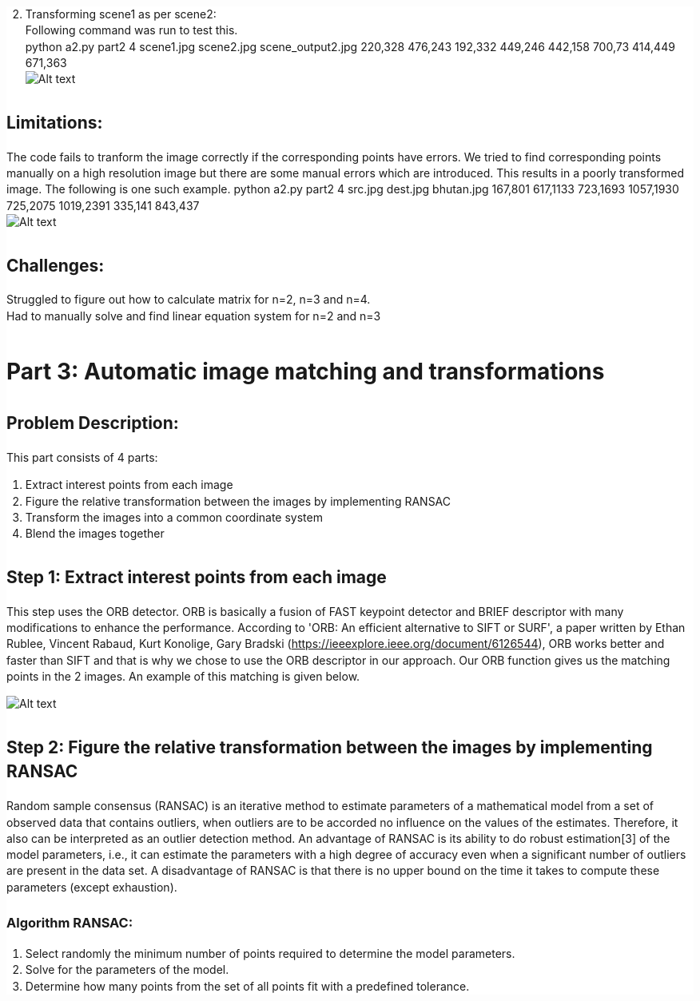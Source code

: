 
2) Transforming scene1 as per scene2:<br>
Following command was run to test this.<br>
python a2.py part2 4 scene1.jpg scene2.jpg scene_output2.jpg 220,328 476,243 192,332 449,246 442,158 700,73 414,449 671,363<br>
![Alt text](https://media.github.iu.edu/user/18152/files/18806cc7-9be0-481c-9456-04d59b7c523a)




## Limitations:
The code fails to tranform the image correctly if the corresponding points have errors.
We tried to find corresponding points manually on a high resolution image but there are some manual errors which are introduced. This results in a poorly transformed image.
The following is one such example.
python a2.py part2 4 src.jpg dest.jpg bhutan.jpg 167,801 617,1133 723,1693 1057,1930 725,2075 1019,2391 335,141 843,437<br>
![Alt text](https://media.github.iu.edu/user/18152/files/cb85d8e9-6060-4452-8901-d6d2b07aead4)


## Challenges: <br>
Struggled to figure out how to calculate matrix for n=2, n=3 and n=4.<br>
Had to manually solve and find linear equation system for n=2 and n=3<br>

# Part 3: Automatic image matching and transformations

## Problem Description: 
This part consists of 4 parts:
1) Extract interest points from each image
2) Figure the relative transformation between the images by implementing RANSAC
3) Transform the images into a common coordinate system
4) Blend the images together

## Step 1: Extract interest points from each image
This step uses the ORB detector. ORB is basically a fusion of FAST keypoint detector and BRIEF descriptor with many modifications to enhance the performance. According to 'ORB: An efficient alternative to SIFT or SURF', a paper written by Ethan Rublee, Vincent Rabaud, Kurt Konolige, Gary Bradski (https://ieeexplore.ieee.org/document/6126544), ORB works better and faster than SIFT and that is why we chose to use the ORB descriptor in our approach. 
Our ORB function gives us the matching points in the 2 images. An example of this matching is given below.

![Alt text](https://github.iu.edu/cs-b657-sp2022/sdabhane-sparanjp-athakulk-a2/blob/main/report_images/image.jpg)

## Step 2: Figure the relative transformation between the images by implementing RANSAC
Random sample consensus (RANSAC) is an iterative method to estimate parameters of a mathematical model from a set of observed data that contains outliers, when outliers are to be accorded no influence on the values of the estimates. Therefore, it also can be interpreted as an outlier detection method.
An advantage of RANSAC is its ability to do robust estimation[3] of the model parameters, i.e., it can estimate the parameters with a high degree of accuracy even when a significant number of outliers are present in the data set. A disadvantage of RANSAC is that there is no upper bound on the time it takes to compute these parameters (except exhaustion).
### Algorithm RANSAC: 
1) Select randomly the minimum number of points required to determine the model parameters.
2) Solve for the parameters of the model.
3) Determine how many points from the set of all points fit with a predefined tolerance.